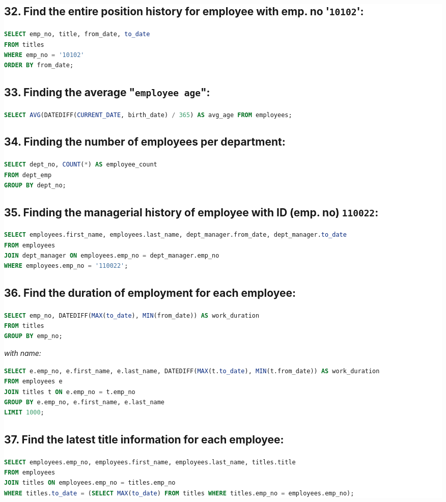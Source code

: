 ##	32. Find the entire position history for employee with emp. no '`10102`':
```SQL
SELECT emp_no, title, from_date, to_date
FROM titles
WHERE emp_no = '10102'
ORDER BY from_date;
```

##	33. Finding the average "`employee age`":
```SQL
SELECT AVG(DATEDIFF(CURRENT_DATE, birth_date) / 365) AS avg_age FROM employees;
```

##	34. Finding the number of employees per department:
```SQL
SELECT dept_no, COUNT(*) AS employee_count
FROM dept_emp
GROUP BY dept_no;
```

##	35. Finding the managerial history of employee with ID (emp. no) `110022`:
```SQL
SELECT employees.first_name, employees.last_name, dept_manager.from_date, dept_manager.to_date
FROM employees
JOIN dept_manager ON employees.emp_no = dept_manager.emp_no
WHERE employees.emp_no = '110022';
```

##	36. Find the duration of employment for each employee:
```SQL
SELECT emp_no, DATEDIFF(MAX(to_date), MIN(from_date)) AS work_duration
FROM titles
GROUP BY emp_no;
```
_with name:_
```SQL
SELECT e.emp_no, e.first_name, e.last_name, DATEDIFF(MAX(t.to_date), MIN(t.from_date)) AS work_duration
FROM employees e
JOIN titles t ON e.emp_no = t.emp_no
GROUP BY e.emp_no, e.first_name, e.last_name
LIMIT 1000;
```

##	37. Find the latest title information for each employee:
```SQL
SELECT employees.emp_no, employees.first_name, employees.last_name, titles.title
FROM employees
JOIN titles ON employees.emp_no = titles.emp_no
WHERE titles.to_date = (SELECT MAX(to_date) FROM titles WHERE titles.emp_no = employees.emp_no);
```
